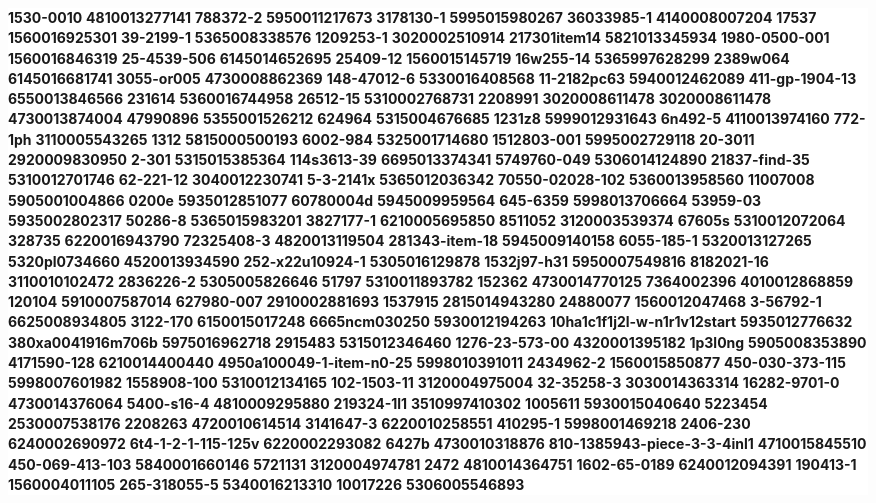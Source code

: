 **1530-0010**    **4810013277141**    **788372-2**    **5950011217673**    **3178130-1**    **5995015980267**
**36033985-1**    **4140008007204**    **17537**    **1560016925301**    **39-2199-1**    **5365008338576**
**1209253-1**    **3020002510914**    **217301item14**    **5821013345934**    **1980-0500-001**    **1560016846319**
**25-4539-506**    **6145014652695**    **25409-12**    **1560015145719**    **16w255-14**    **5365997628299**
**2389w064**    **6145016681741**    **3055-or005**    **4730008862369**    **148-47012-6**    **5330016408568**
**11-2182pc63**    **5940012462089**    **411-gp-1904-13**    **6550013846566**    **231614**    **5360016744958**
**26512-15**    **5310002768731**    **2208991**    **3020008611478**    **3020008611478**    **4730013874004**
**47990896**    **5355001526212**    **624964**    **5315004676685**    **1231z8**    **5999012931643**
**6n492-5**    **4110013974160**    **772-1ph**    **3110005543265**    **1312**    **5815000500193**
**6002-984**    **5325001714680**    **1512803-001**    **5995002729118**    **20-3011**    **2920009830950**
**2-301**    **5315015385364**    **114s3613-39**    **6695013374341**    **5749760-049**    **5306014124890**
**21837-find-35**    **5310012701746**    **62-221-12**    **3040012230741**    **5-3-2141x**    **5365012036342**
**70550-02028-102**    **5360013958560**    **11007008**    **5905001004866**    **0200e**    **5935012851077**
**60780004d**    **5945009959564**    **645-6359**    **5998013706664**    **53959-03**    **5935002802317**
**50286-8**    **5365015983201**    **3827177-1**    **6210005695850**    **8511052**    **3120003539374**
**67605s**    **5310012072064**    **328735**    **6220016943790**    **72325408-3**    **4820013119504**
**281343-item-18**    **5945009140158**    **6055-185-1**    **5320013127265**    **5320pl0734660**    **4520013934590**
**252-x22u10924-1**    **5305016129878**    **1532j97-h31**    **5950007549816**    **8182021-16**    **3110010102472**
**2836226-2**    **5305005826646**    **51797**    **5310011893782**    **152362**    **4730014770125**
**7364002396**    **4010012868859**    **120104**    **5910007587014**    **627980-007**    **2910002881693**
**1537915**    **2815014943280**    **24880077**    **1560012047468**    **3-56792-1**    **6625008934805**
**3122-170**    **6150015017248**    **6665ncm030250**    **5930012194263**    **10ha1c1f1j2l-w-n1r1v12start**    **5935012776632**
**380xa0041916m706b**    **5975016962718**    **2915483**    **5315012346460**    **1276-23-573-00**    **4320001395182**
**1p3l0ng**    **5905008353890**    **4171590-128**    **6210014400440**    **4950a100049-1-item-n0-25**    **5998010391011**
**2434962-2**    **1560015850877**    **450-030-373-115**    **5998007601982**    **1558908-100**    **5310012134165**
**102-1503-11**    **3120004975004**    **32-35258-3**    **3030014363314**    **16282-9701-0**    **4730014376064**
**5400-s16-4**    **4810009295880**    **219324-1l1**    **3510997410302**    **1005611**    **5930015040640**
**5223454**    **2530007538176**    **2208263**    **4720010614514**    **3141647-3**    **6220010258551**
**410295-1**    **5998001469218**    **2406-230**    **6240002690972**    **6t4-1-2-1-115-125v**    **6220002293082**
**6427b**    **4730010318876**    **810-1385943-piece-3-3-4inl1**    **4710015845510**    **450-069-413-103**    **5840001660146**
**5721131**    **3120004974781**    **2472**    **4810014364751**    **1602-65-0189**    **6240012094391**
**190413-1**    **1560004011105**    **265-318055-5**    **5340016213310**    **10017226**    **5306005546893**